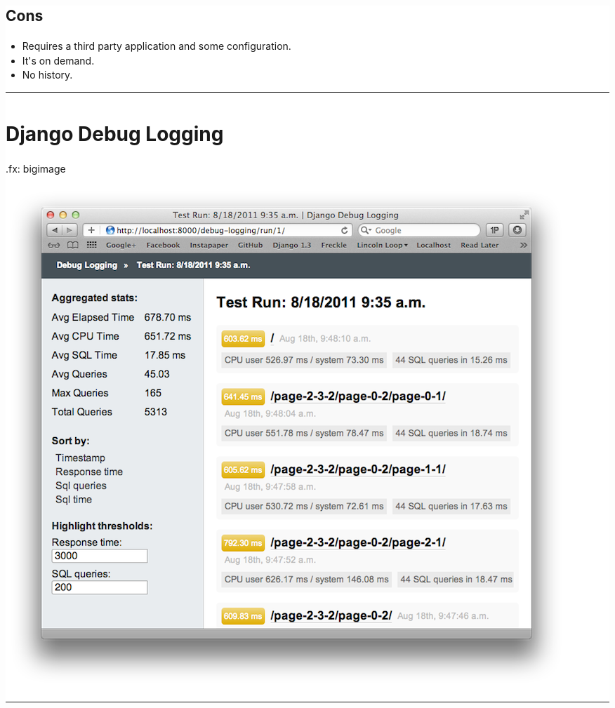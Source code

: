 ## Cons

* Requires a third party application and some configuration.
* It's on demand.
* No history.

---

# Django Debug Logging

.fx: bigimage

![Django Debug Logging](images/debug-logging.png)

---
